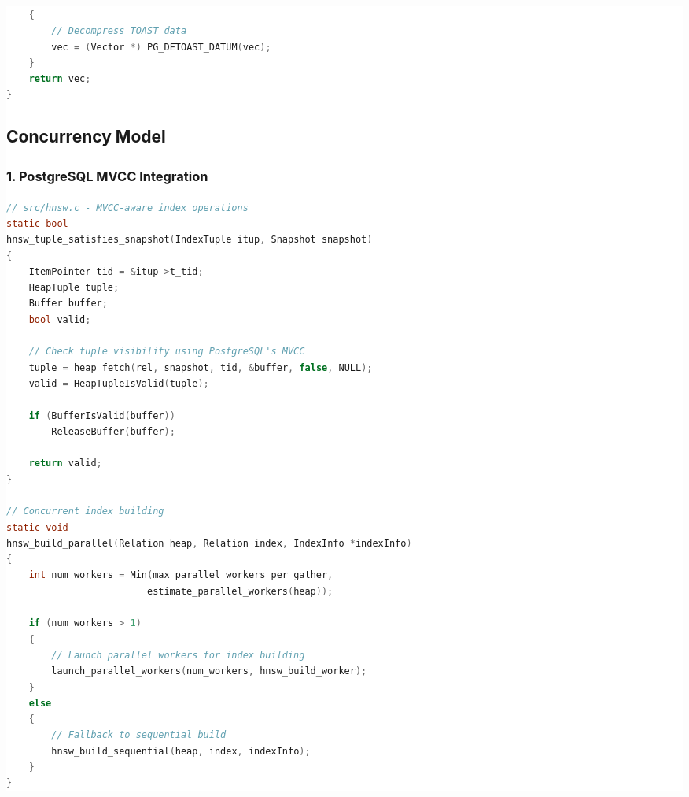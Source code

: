 ```c
    {
        // Decompress TOAST data
        vec = (Vector *) PG_DETOAST_DATUM(vec);
    }
    return vec;
}
```

## Concurrency Model

### 1. **PostgreSQL MVCC Integration**

```c
// src/hnsw.c - MVCC-aware index operations
static bool
hnsw_tuple_satisfies_snapshot(IndexTuple itup, Snapshot snapshot)
{
    ItemPointer tid = &itup->t_tid;
    HeapTuple tuple;
    Buffer buffer;
    bool valid;
    
    // Check tuple visibility using PostgreSQL's MVCC
    tuple = heap_fetch(rel, snapshot, tid, &buffer, false, NULL);
    valid = HeapTupleIsValid(tuple);
    
    if (BufferIsValid(buffer))
        ReleaseBuffer(buffer);
        
    return valid;
}

// Concurrent index building
static void
hnsw_build_parallel(Relation heap, Relation index, IndexInfo *indexInfo)
{
    int num_workers = Min(max_parallel_workers_per_gather, 
                         estimate_parallel_workers(heap));
    
    if (num_workers > 1)
    {
        // Launch parallel workers for index building
        launch_parallel_workers(num_workers, hnsw_build_worker);
    }
    else
    {
        // Fallback to sequential build
        hnsw_build_sequential(heap, index, indexInfo);
    }
}
```

